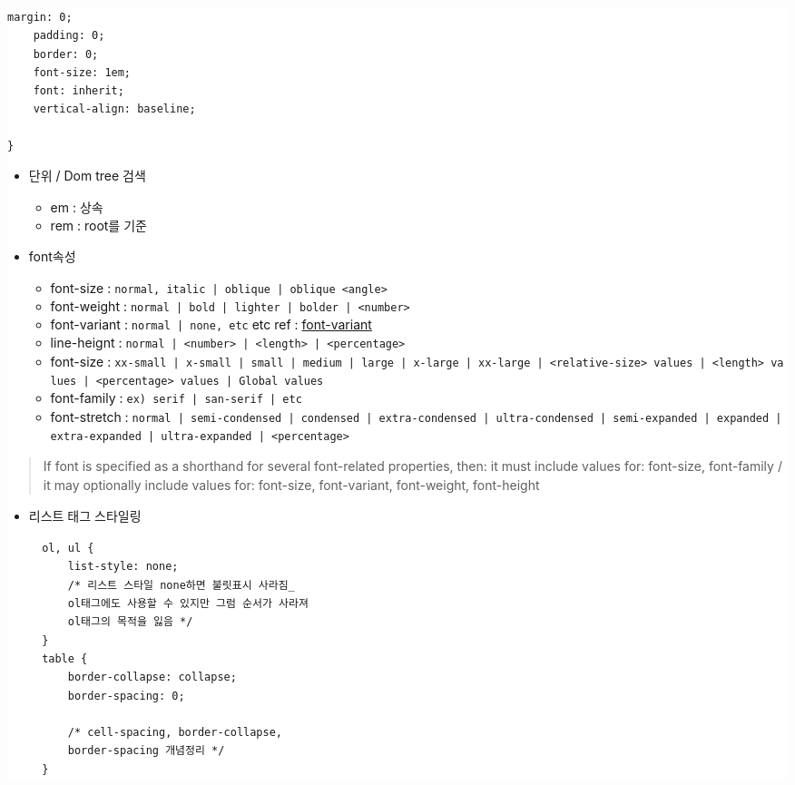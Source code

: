 	margin: 0;
    	padding: 0;
    	border: 0;
    	font-size: 1em;
    	font: inherit;
    	vertical-align: baseline;

	}



* 단위 / Dom tree 검색

	+ em : 상속
	+ rem : root를 기준

* font속성

	+ font-size : 
		`normal, italic | oblique | oblique <angle>`
	+ font-weight : 
		`normal | bold | lighter | bolder | <number>`
	+ font-variant : 
		`normal | none, etc`
		etc ref : [font-variant](https://developer.mozilla.org/en-US/docs/Web/CSS/font-variant)
	+ line-heignt : 
		`normal | <number> | <length> | <percentage>`
	+ font-size : 
		`xx-small | x-small | small | medium | large | x-large | xx-large | <relative-size> values | <length> values | <percentage> values | Global values`
	+ font-family : 
		`ex) serif | san-serif | etc`
	+ font-stretch :
		`normal | semi-condensed | condensed | extra-condensed | ultra-condensed | semi-expanded | expanded | extra-expanded | ultra-expanded | <percentage> `


> If font is specified as a shorthand for several font-related properties, then: it must include values for: font-size, font-family /  it may optionally include values for: font-size, font-variant, font-weight, font-height


* 리스트 태그 스타일링


		ol, ul {
			list-style: none;  
			/* 리스트 스타일 none하면 불릿표시 사라짐_
			ol태그에도 사용할 수 있지만 그럼 순서가 사라져
			ol태그의 목적을 잃음 */ 
		}	
		table {
			border-collapse: collapse;
			border-spacing: 0;  
			
			/* cell-spacing, border-collapse,
			border-spacing 개념정리 */
		}

